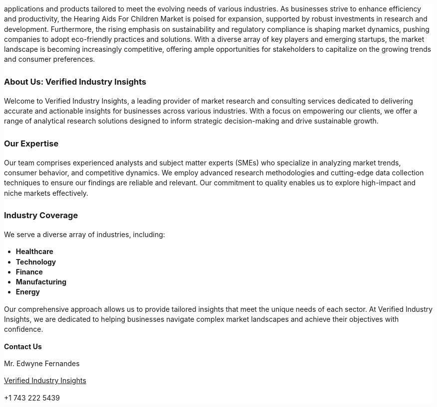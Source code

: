 applications and products tailored to meet the evolving needs of various industries. As businesses strive to enhance efficiency and productivity, the Hearing Aids For Children Market is poised for expansion, supported by robust investments in research and development. Furthermore, the rising emphasis on sustainability and regulatory compliance is shaping market dynamics, pushing companies to adopt eco-friendly practices and solutions. With a diverse array of key players and emerging startups, the market landscape is becoming increasingly competitive, offering ample opportunities for stakeholders to capitalize on the growing trends and consumer preferences.</p><h3>About Us: Verified Industry Insights</h3><p>Welcome to Verified Industry Insights, a leading provider of market research and consulting services dedicated to delivering accurate and actionable insights for businesses across various industries. With a focus on empowering our clients, we offer a range of analytical research solutions designed to inform strategic decision-making and drive sustainable growth.</p><h3>Our Expertise</h3><p>Our team comprises experienced analysts and subject matter experts (SMEs) who specialize in analyzing market trends, consumer behavior, and competitive dynamics. We employ advanced research methodologies and cutting-edge data collection techniques to ensure our findings are reliable and relevant. Our commitment to quality enables us to explore high-impact and niche markets effectively.</p><h3>Industry Coverage</h3><p>We serve a diverse array of industries, including:</p><ul><li><strong>Healthcare</strong></li><li><strong>Technology</strong></li><li><strong>Finance</strong></li><li><strong>Manufacturing</strong></li><li><strong>Energy</strong></li></ul><p>Our comprehensive approach allows us to provide tailored insights that meet the unique needs of each sector. At Verified Industry Insights, we are dedicated to helping businesses navigate complex market landscapes and achieve their objectives with confidence.</p><p><strong>Contact Us</strong></p><p>Mr. Edwyne Fernandes</p><p><a href="https://www.verifiedindustryinsights.com/">Verified Industry Insights</a></p><p>+1 743 222 5439</p>
